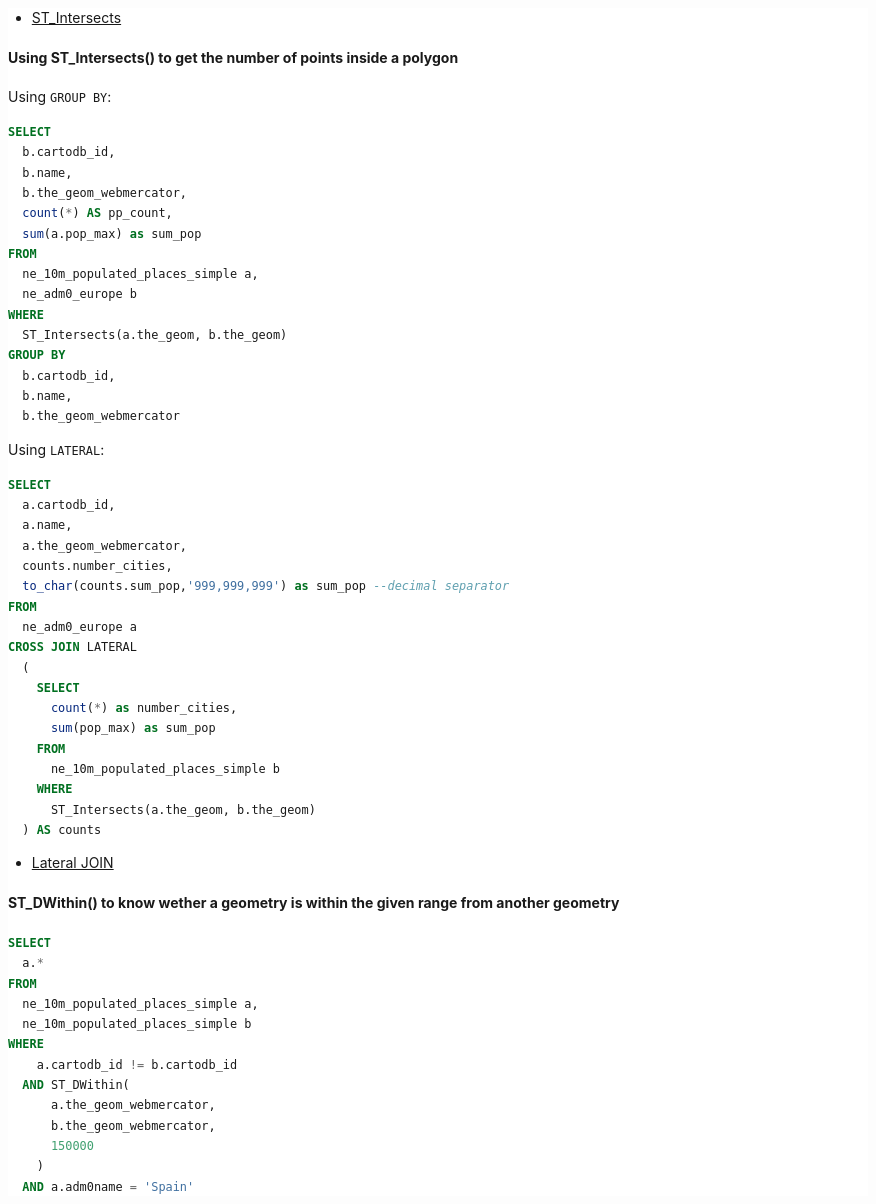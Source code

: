 * [ST_Intersects](http://postgis.net/docs/ST_Intersects.html)

#### Using __ST_Intersects()__ to get the number of points inside a polygon

Using `GROUP BY`:

```sql
SELECT
  b.cartodb_id,
  b.name,
  b.the_geom_webmercator,
  count(*) AS pp_count,
  sum(a.pop_max) as sum_pop
FROM
  ne_10m_populated_places_simple a,
  ne_adm0_europe b
WHERE
  ST_Intersects(a.the_geom, b.the_geom)
GROUP BY
  b.cartodb_id,
  b.name,
  b.the_geom_webmercator
```

Using `LATERAL`:

```sql
SELECT
  a.cartodb_id,
  a.name,
  a.the_geom_webmercator,
  counts.number_cities,
  to_char(counts.sum_pop,'999,999,999') as sum_pop --decimal separator
FROM
  ne_adm0_europe a
CROSS JOIN LATERAL
  (
    SELECT
      count(*) as number_cities,
      sum(pop_max) as sum_pop
    FROM
      ne_10m_populated_places_simple b
    WHERE
      ST_Intersects(a.the_geom, b.the_geom)
  ) AS counts
```

* [Lateral JOIN](http://blog.heapanalytics.com/postgresqls-powerful-new-join-type-lateral)

#### __ST_DWithin()__ to know wether a geometry is within the given range from another geometry

```sql
SELECT
  a.*
FROM
  ne_10m_populated_places_simple a,
  ne_10m_populated_places_simple b
WHERE
    a.cartodb_id != b.cartodb_id
  AND ST_DWithin(
      a.the_geom_webmercator,
      b.the_geom_webmercator,
      150000
    )
  AND a.adm0name = 'Spain'
```